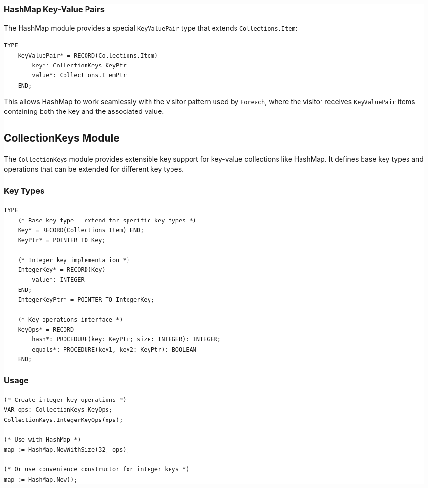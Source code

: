 ### HashMap Key-Value Pairs

The HashMap module provides a special `KeyValuePair` type that extends `Collections.Item`:

```oberon
TYPE
    KeyValuePair* = RECORD(Collections.Item)
        key*: CollectionKeys.KeyPtr;
        value*: Collections.ItemPtr
    END;
```

This allows HashMap to work seamlessly with the visitor pattern used by `Foreach`, where the visitor receives `KeyValuePair` items containing both the key and the associated value.

## CollectionKeys Module

The `CollectionKeys` module provides extensible key support for key-value collections like HashMap. It defines base key types and operations that can be extended for different key types.

### Key Types

```oberon
TYPE
    (* Base key type - extend for specific key types *)
    Key* = RECORD(Collections.Item) END;
    KeyPtr* = POINTER TO Key;
    
    (* Integer key implementation *)
    IntegerKey* = RECORD(Key)
        value*: INTEGER
    END;
    IntegerKeyPtr* = POINTER TO IntegerKey;
    
    (* Key operations interface *)
    KeyOps* = RECORD
        hash*: PROCEDURE(key: KeyPtr; size: INTEGER): INTEGER;
        equals*: PROCEDURE(key1, key2: KeyPtr): BOOLEAN
    END;
```

### Usage

```oberon
(* Create integer key operations *)
VAR ops: CollectionKeys.KeyOps;
CollectionKeys.IntegerKeyOps(ops);

(* Use with HashMap *)
map := HashMap.NewWithSize(32, ops);

(* Or use convenience constructor for integer keys *)
map := HashMap.New();
```
